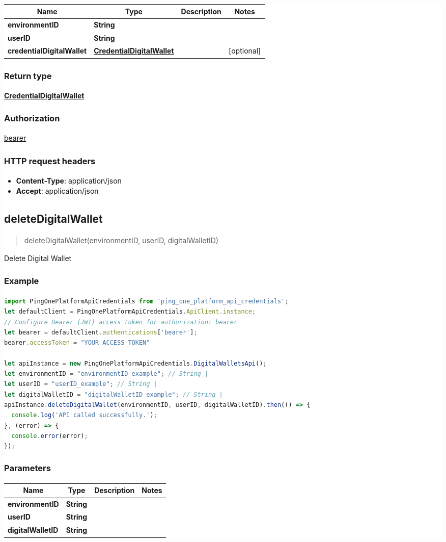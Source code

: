 
Name | Type | Description  | Notes
------------- | ------------- | ------------- | -------------
 **environmentID** | **String**|  | 
 **userID** | **String**|  | 
 **credentialDigitalWallet** | [**CredentialDigitalWallet**](CredentialDigitalWallet.md)|  | [optional] 

### Return type

[**CredentialDigitalWallet**](CredentialDigitalWallet.md)

### Authorization

[bearer](../README.md#bearer)

### HTTP request headers

- **Content-Type**: application/json
- **Accept**: application/json


## deleteDigitalWallet

> deleteDigitalWallet(environmentID, userID, digitalWalletID)

Delete Digital Wallet

### Example

```javascript
import PingOnePlatformApiCredentials from 'ping_one_platform_api_credentials';
let defaultClient = PingOnePlatformApiCredentials.ApiClient.instance;
// Configure Bearer (JWT) access token for authorization: bearer
let bearer = defaultClient.authentications['bearer'];
bearer.accessToken = "YOUR ACCESS TOKEN"

let apiInstance = new PingOnePlatformApiCredentials.DigitalWalletsApi();
let environmentID = "environmentID_example"; // String | 
let userID = "userID_example"; // String | 
let digitalWalletID = "digitalWalletID_example"; // String | 
apiInstance.deleteDigitalWallet(environmentID, userID, digitalWalletID).then(() => {
  console.log('API called successfully.');
}, (error) => {
  console.error(error);
});

```

### Parameters


Name | Type | Description  | Notes
------------- | ------------- | ------------- | -------------
 **environmentID** | **String**|  | 
 **userID** | **String**|  | 
 **digitalWalletID** | **String**|  | 
